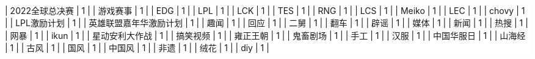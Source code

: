 | 2022全球总决赛 | 1 |
| 游戏赛事 | 1 |
| EDG | 1 |
| LPL | 1 |
| LCK | 1 |
| TES | 1 |
| RNG | 1 |
| LCS | 1 |
| Meiko | 1 |
| LEC | 1 |
| chovy | 1 |
| LPL激励计划 | 1 |
| 英雄联盟嘉年华激励计划 | 1 |
| 趣闻 | 1 |
| 回应 | 1 |
| 二舅 | 1 |
| 翻车 | 1 |
| 辟谣 | 1 |
| 媒体 | 1 |
| 新闻 | 1 |
| 热搜 | 1 |
| 网暴 | 1 |
| ikun | 1 |
| 星动安利大作战 | 1 |
| 搞笑视频 | 1 |
| 雍正王朝 | 1 |
| 鬼畜剧场 | 1 |
| 手工 | 1 |
| 汉服 | 1 |
| 中国华服日 | 1 |
| 山海经 | 1 |
| 古风 | 1 |
| 国风 | 1 |
| 中国风 | 1 |
| 非遗 | 1 |
| 绒花 | 1 |
| diy | 1 |
